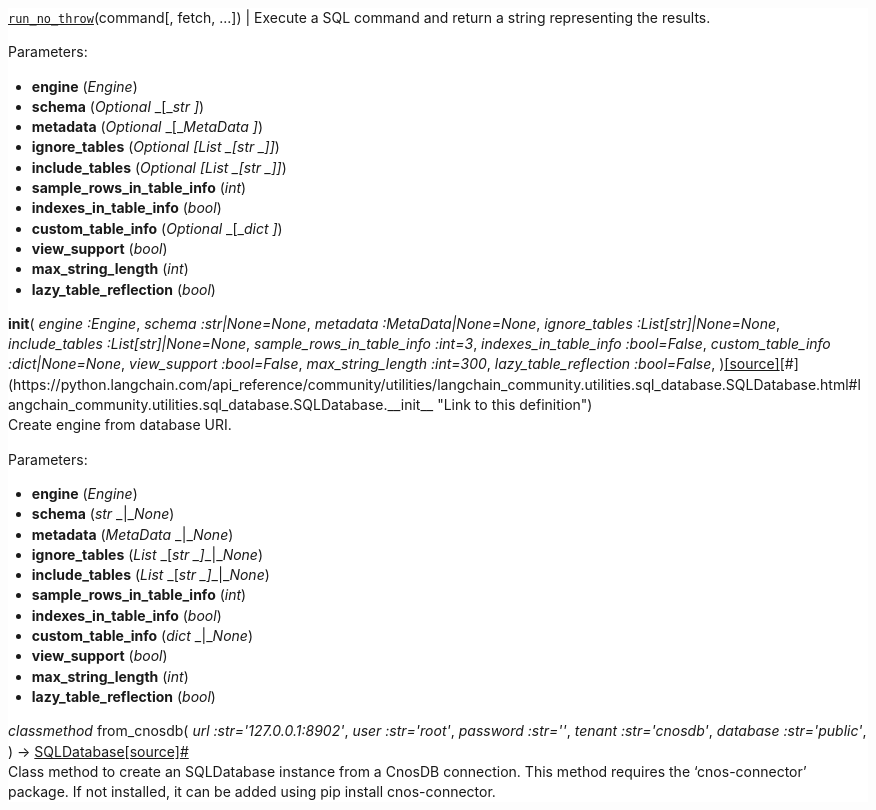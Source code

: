 [`run_no_throw`](https://python.langchain.com/api_reference/community/utilities/langchain_community.utilities.sql_database.SQLDatabase.html#langchain_community.utilities.sql_database.SQLDatabase.run_no_throw "langchain_community.utilities.sql_database.SQLDatabase.run_no_throw")(command[, fetch, ...]) | Execute a SQL command and return a string representing the results. 

Parameters:
      
  * **engine** (_Engine_)
  * **schema** (_Optional_ _[__str_ _]_)
  * **metadata** (_Optional_ _[__MetaData_ _]_)
  * **ignore_tables** (_Optional_ _[__List_ _[__str_ _]__]_)
  * **include_tables** (_Optional_ _[__List_ _[__str_ _]__]_)
  * **sample_rows_in_table_info** (_int_)
  * **indexes_in_table_info** (_bool_)
  * **custom_table_info** (_Optional_ _[__dict_ _]_)
  * **view_support** (_bool_)
  * **max_string_length** (_int_)
  * **lazy_table_reflection** (_bool_)



__init__( 
    _engine :Engine_,     _schema :str|None=None_,     _metadata :MetaData|None=None_,     _ignore_tables :List[str]|None=None_,     _include_tables :List[str]|None=None_,     _sample_rows_in_table_info :int=3_,     _indexes_in_table_info :bool=False_,     _custom_table_info :dict|None=None_,     _view_support :bool=False_,     _max_string_length :int=300_,     _lazy_table_reflection :bool=False_, )[[source]](https://python.langchain.com/api_reference/_modules/langchain_community/utilities/sql_database.html#SQLDatabase.__init__)[#](https://python.langchain.com/api_reference/community/utilities/langchain_community.utilities.sql_database.SQLDatabase.html#langchain_community.utilities.sql_database.SQLDatabase.__init__ "Link to this definition")     
Create engine from database URI. 

Parameters:
    
  * **engine** (_Engine_)
  * **schema** (_str_ _|__None_)
  * **metadata** (_MetaData_ _|__None_)
  * **ignore_tables** (_List_ _[__str_ _]__|__None_)
  * **include_tables** (_List_ _[__str_ _]__|__None_)
  * **sample_rows_in_table_info** (_int_)
  * **indexes_in_table_info** (_bool_)
  * **custom_table_info** (_dict_ _|__None_)
  * **view_support** (_bool_)
  * **max_string_length** (_int_)
  * **lazy_table_reflection** (_bool_)



_classmethod_ from_cnosdb( 
    _url :str='127.0.0.1:8902'_,     _user :str='root'_,     _password :str=''_,     _tenant :str='cnosdb'_,     _database :str='public'_, ) → [SQLDatabase](https://python.langchain.com/api_reference/community/utilities/langchain_community.utilities.sql_database.SQLDatabase.html#langchain_community.utilities.sql_database.SQLDatabase "langchain_community.utilities.sql_database.SQLDatabase")[[source]](https://python.langchain.com/api_reference/_modules/langchain_community/utilities/sql_database.html#SQLDatabase.from_cnosdb)[#](https://python.langchain.com/api_reference/community/utilities/langchain_community.utilities.sql_database.SQLDatabase.html#langchain_community.utilities.sql_database.SQLDatabase.from_cnosdb "Link to this definition")     
Class method to create an SQLDatabase instance from a CnosDB connection. This method requires the ‘cnos-connector’ package. If not installed, it can be added using pip install cnos-connector. 
